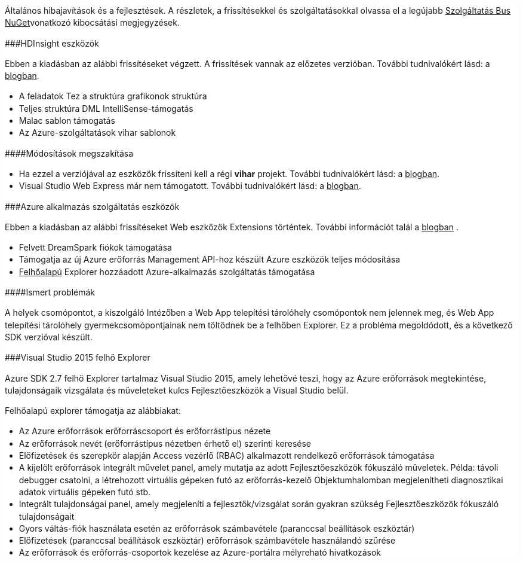 Általános hibajavítások és a fejlesztések. A részletek, a frissítésekkel és szolgáltatásokkal olvassa el a legújabb [Szolgáltatás Bus NuGet](http://www.nuget.org/packages/WindowsAzure.ServiceBus/)vonatkozó kibocsátási megjegyzések.

###<a name="hdinsight-tools"></a>HDInsight eszközök 

Ebben a kiadásban az alábbi frissítéseket végzett. A frissítések vannak az előzetes verzióban. További tudnivalókért lásd: a [blogban](http://go.microsoft.com/fwlink/?LinkId=619108).

- A feladatok Tez a struktúra grafikonok struktúra
- Teljes struktúra DML IntelliSense-támogatás
- Malac sablon támogatás
- Az Azure-szolgáltatások vihar sablonok

####<a name="breaking-changes"></a>Módosítások megszakítása

- Ha ezzel a verziójával az eszközök frissíteni kell a régi **vihar** projekt. További tudnivalókért lásd: a [blogban](http://go.microsoft.com/fwlink/?LinkId=619108).
- Visual Studio Web Express már nem támogatott. További tudnivalókért lásd: a [blogban](http://go.microsoft.com/fwlink/?LinkId=619108).

###<a name="azure-app-service-tools"></a>Azure alkalmazás szolgáltatás eszközök

Ebben a kiadásban az alábbi frissítéseket Web eszközök Extensions történtek. További információt talál a [blogban](https://azure.microsoft.com/blog/2015/07/20/announcing-the-azure-sdk-2-7-for-net/) . 

- Felvett DreamSpark fiókok támogatása
- Támogatja az új Azure erőforrás Management API-hoz készült Azure eszközök teljes módosítása
- [Felhőalapú](#cloud_explorer) Explorer hozzáadott Azure-alkalmazás szolgáltatás támogatása

####<a name="known-issues"></a>Ismert problémák

A helyek csomópontot, a kiszolgáló Intézőben a Web App telepítési tárolóhely csomópontok nem jelennek meg, és Web App telepítési tárolóhely gyermekcsomópontjainak nem töltődnek be a felhőben Explorer. Ez a probléma megoldódott, és a következő SDK verzióval készült. 


###<a name="cloud_explorer"></a>Visual Studio 2015 felhő Explorer

Azure SDK 2.7 felhő Explorer tartalmaz Visual Studio 2015, amely lehetővé teszi, hogy az Azure erőforrások megtekintése, tulajdonságaik vizsgálata és műveleteket kulcs Fejlesztőeszközök a Visual Studio belül. 

Felhőalapú explorer támogatja az alábbiakat:

- Az Azure erőforrások erőforráscsoport és erőforrástípus nézete 
- Az erőforrások nevét (erőforrástípus nézetben érhető el) szerinti keresése
- Előfizetések és szerepkör alapján Access vezérlő (RBAC) alkalmazott rendelkező erőforrások támogatása 
- A kijelölt erőforrások integrált művelet panel, amely mutatja az adott Fejlesztőeszközök fókuszáló műveletek. Példa: távoli debugger csatolni, a létrehozott virtuális gépeken futó az erőforrás-kezelő Objektumhalomban megjelenítheti diagnosztikai adatok virtuális gépeken futó stb.
- Integrált tulajdonságai panel, amely megjeleníti a fejlesztők/vizsgálat során gyakran szükség Fejlesztőeszközök fókuszáló tulajdonságait 
- Gyors váltás-fiók használata esetén az erőforrások számbavétele (paranccsal beállítások eszköztár) 
- Előfizetések (paranccsal beállítások eszköztár) erőforrások számbavétele használandó szűrése 
- Az erőforrások és erőforrás-csoportok kezelése az Azure-portálra mélyreható hivatkozások 
 